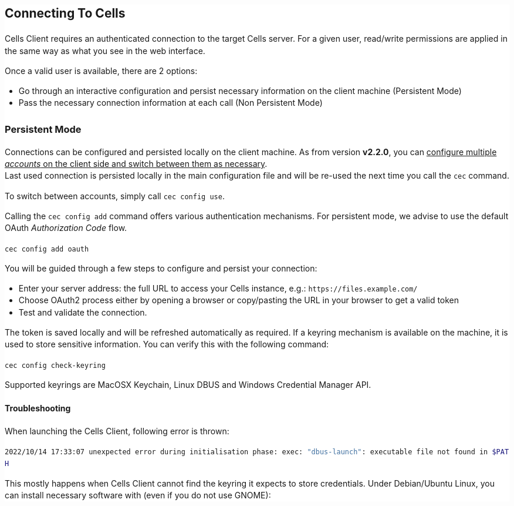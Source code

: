 ## Connecting To Cells

Cells Client requires an authenticated connection to the target Cells server. For a given user, read/write permissions are applied in the same way as what you see in the web interface.

Once a valid user is available, there are 2 options:

- Go through an interactive configuration and persist necessary information on the client machine (Persistent Mode)
- Pass the necessary connection information at each call (Non Persistent Mode)

### Persistent Mode

Connections can be configured and persisted locally on the client machine. As from version **v2.2.0**, you can [configure multiple _accounts_ on the client side and switch between them as necessary](https://github.com/pydio/build-cells/blob/407c3127961b3334a5223c85e3f5411df7105372/release/changelogs/cells-client-v2.2.0.md).  
Last used connection is persisted locally in the main configuration file and will be re-used the next time you call the `cec` command.

To switch between accounts, simply call `cec config use`. 

Calling the `cec config add` command offers various authentication mechanisms. For persistent mode, we advise to use the default OAuth _Authorization Code_ flow.

```sh
cec config add oauth
```

You will be guided through a few steps to configure and persist your connection:

- Enter your server address: the full URL to access your Cells instance, e.g.: `https://files.example.com/`
- Choose OAuth2 process either by opening a browser or copy/pasting the URL in your browser to get a valid token
- Test and validate the connection.

The token is saved locally and will be refreshed automatically as required. If a keyring mechanism is available on the machine, it is used to store sensitive information. You can verify this with the following command:

```sh
cec config check-keyring 
```

Supported keyrings are MacOSX Keychain, Linux DBUS and Windows Credential Manager API.

#### Troubleshooting

When launching the Cells Client, following error is thrown:

```sh
2022/10/14 17:33:07 unexpected error during initialisation phase: exec: "dbus-launch": executable file not found in $PATH
```

This mostly happens when Cells Client cannot find the keyring it expects to store credentials. Under Debian/Ubuntu Linux, you can install necessary software with (even if you do not use GNOME):
